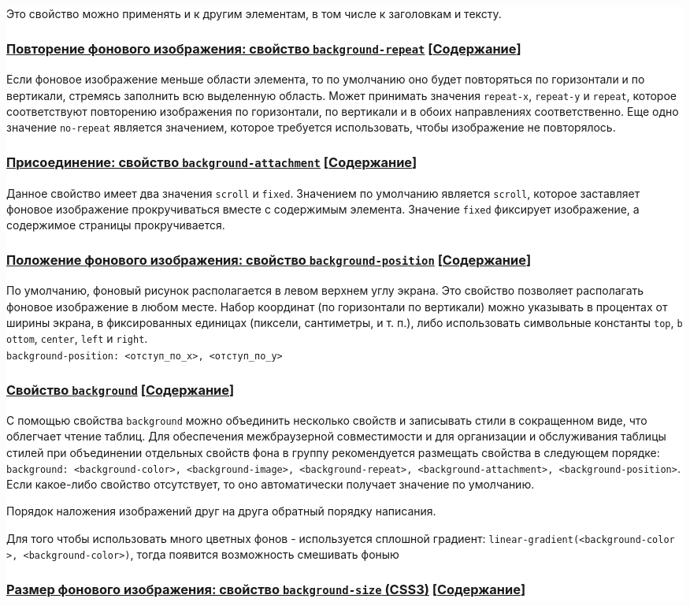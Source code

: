 Это свойство можно применять и к другим элементам, в том числе к заголовкам и тексту.

### <a id="Повторение-фонового-изображения-свойство-background-repeat" href="#Повторение-фонового-изображения-свойство-background-repeat">Повторение фонового изображения: свойство `background-repeat`</a> [<a id="Содержание" href="#Содержание">Содержание</a>]

Если фоновое изображение меньше области элемента, то по умолчанию оно будет повторяться по горизонтали и по вертикали, стремясь заполнить всю выделенную область. Может принимать значения `repeat-x`, `repeat-y` и `repeat`, которое соответствуют повторению изображения по горизонтали, по вертикали и в обоих направлениях соответственно. Еще одно значение `no-repeat` является значением, которое требуется использовать, чтобы изображение не повторялось.

### <a id="Присоединение-свойство-background-attachment" href="#Присоединение-свойство-background-attachment">Присоединение: свойство `background-attachment`</a> [<a id="Содержание" href="#Содержание">Содержание</a>]

Данное свойство имеет два значения `scroll` и `fixed`. Значением по умолчанию является `scroll`, которое заставляет фоновое изображение прокручиваться вместе с содержимым элемента. Значение `fixed` фиксирует изображение, а содержимое страницы прокручивается.

### <a id="Положение-фонового-изображения-свойство-background-position" href="#Положение-фонового-изображения-свойство-background-position">Положение фонового изображения: свойство `background-position`</a> [<a id="Содержание" href="#Содержание">Содержание</a>]

По умолчанию, фоновый рисунок располагается в левом верхнем углу экрана. Это свойство позволяет располагать фоновое изображение в любом месте. Набор координат (по горизонтали по вертикали) можно указывать в процентах от ширины экрана, в фиксированных единицах (пиксели, сантиметры, и т. п.), либо использовать символьные константы `top`, `bottom`, `center`, `left` и `right`.  
`background-position: <отступ_по_x>, <отступ_по_y>`

### <a id="Свойство-background" href="#Свойство-background">Свойство `background`</a> [<a id="Содержание" href="#Содержание">Содержание</a>]

С помощью свойства `background` можно объединить несколько свойств и записывать стили в сокращенном виде, что облегчает чтение таблиц. Для обеспечения межбраузерной совместимости и для организации и обслуживания таблицы стилей при объединении отдельных свойств фона в группу рекомендуется размещать свойства в следующем порядке:  
`background: <background-color>, <background-image>, <background-repeat>, <background-attachment>, <background-position>`.  
Если какое-либо свойство отсутствует, то оно автоматически получает значение по умолчанию.

Порядок наложения изображений друг на друга обратный порядку написания.

Для того чтобы использовать много цветных фонов - используется сплошной градиент: `linear-gradient(<background-color>, <background-color>)`, тогда появится возможность смешивать фоныю

### <a id="Размер-фонового-изображения-свойство-background-size-CSS3" href="#Размер-фонового-изображения-свойство-background-size-CSS3">Размер фонового изображения: свойство `background-size` (CSS3)</a> [<a id="Содержание" href="#Содержание">Содержание</a>]
